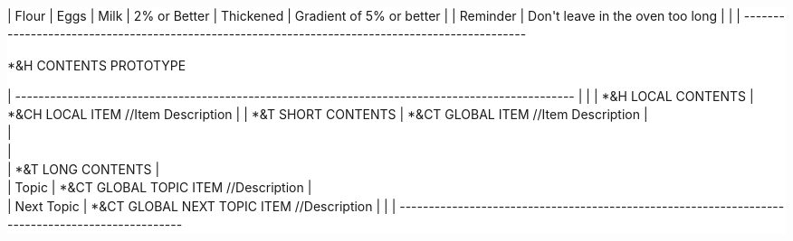 |		Flour
|		Eggs
|		Milk
|			2% or Better
|			Thickened
|				Gradient of 5% or better
|
|	Reminder
|		Don't leave in the oven too long
|
|
|	------------------------------------------------------------------------------------------------





*&H CONTENTS PROTOTYPE

|	------------------------------------------------------------------------------------------------
|
|
|	*&H LOCAL CONTENTS
|		*&CH LOCAL ITEM				//Item Description
|
|	*&T SHORT CONTENTS
|		*&CT GLOBAL ITEM			//Item Description
|	
|	
|	
|	*&T LONG CONTENTS
|		
|		Topic
|		*&CT GLOBAL TOPIC ITEM			//Description
|		
|		Next Topic
|		*&CT GLOBAL NEXT TOPIC ITEM		//Description
|
|
|	------------------------------------------------------------------------------------------------
